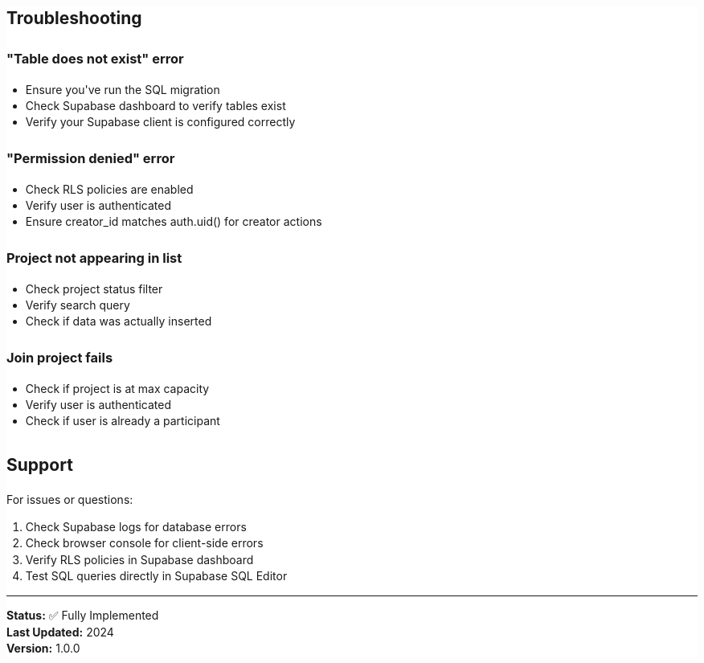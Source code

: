 ## Troubleshooting

### "Table does not exist" error

- Ensure you've run the SQL migration
- Check Supabase dashboard to verify tables exist
- Verify your Supabase client is configured correctly

### "Permission denied" error

- Check RLS policies are enabled
- Verify user is authenticated
- Ensure creator_id matches auth.uid() for creator actions

### Project not appearing in list

- Check project status filter
- Verify search query
- Check if data was actually inserted

### Join project fails

- Check if project is at max capacity
- Verify user is authenticated
- Check if user is already a participant

## Support

For issues or questions:

1. Check Supabase logs for database errors
2. Check browser console for client-side errors
3. Verify RLS policies in Supabase dashboard
4. Test SQL queries directly in Supabase SQL Editor

---

**Status:** ✅ Fully Implemented  
**Last Updated:** 2024  
**Version:** 1.0.0
